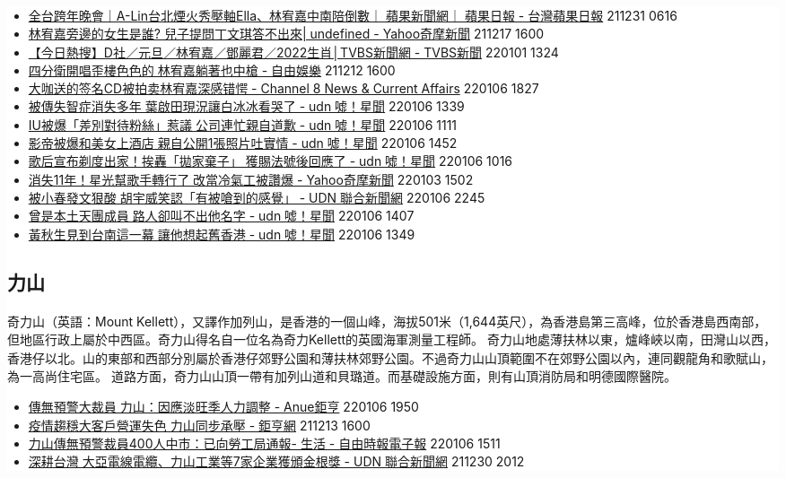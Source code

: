 - [全台跨年晚會｜A-Lin台北煙火秀壓軸Ella、林宥嘉中南陪倒數｜ 蘋果新聞網｜ 蘋果日報 - 台灣蘋果日報](https://tw.appledaily.com/entertainment/20211231/JMHZMLAJDFESVNG5M2ZKIV4XL4/ "全台跨年晚會｜A-Lin台北煙火秀壓軸Ella、林宥嘉中南陪倒數｜ 蘋果新聞網｜ 蘋果日報 - 台灣蘋果日報") 211231 0616
- [林宥嘉旁邊的女生是誰? 兒子提問丁文琪答不出來| undefined - Yahoo奇摩新聞](https://tw.yahoo.com/tv/%E6%9E%97%E5%AE%A5%E5%98%89%E6%97%81%E9%82%8A%E7%9A%84%E5%A5%B3%E7%94%9F%E6%98%AF%E8%AA%B0-%E5%85%92%E5%AD%90%E6%8F%90%E5%95%8F%E4%B8%81%E6%96%87%E7%90%AA%E7%AD%94%E4%B8%8D%E5%87%BA%E4%BE%86-151049184.html "林宥嘉旁邊的女生是誰? 兒子提問丁文琪答不出來| undefined - Yahoo奇摩新聞") 211217 1600
- [【今日熱搜】D社／元旦／林宥嘉／鄧麗君／2022生肖│TVBS新聞網 - TVBS新聞](https://news.tvbs.com.tw/life/1679288 "【今日熱搜】D社／元旦／林宥嘉／鄧麗君／2022生肖│TVBS新聞網 - TVBS新聞") 220101 1324
- [四分衛開唱歪樓色色的 林宥嘉躺著也中槍 - 自由娛樂](https://ent.ltn.com.tw/news/breakingnews/3766418 "四分衛開唱歪樓色色的 林宥嘉躺著也中槍 - 自由娛樂") 211212 1600
- [大咖送的签名CD被拍卖林宥嘉深感错愕 - Channel 8 News & Current Affairs](https://entlife.8world.com/e-news/yoga-lin-1693971 "大咖送的签名CD被拍卖林宥嘉深感错愕 - Channel 8 News & Current Affairs") 220106 1827
- [被傳失智症消失多年 葉啟田現況讓白冰冰看哭了 - udn 噓！星聞](https://stars.udn.com/star/story/10091/6013727 "被傳失智症消失多年 葉啟田現況讓白冰冰看哭了 - udn 噓！星聞") 220106 1339
- [IU被爆「差別對待粉絲」惹議 公司連忙親自道歉 - udn 噓！星聞](https://stars.udn.com/star/story/10090/6013231 "IU被爆「差別對待粉絲」惹議 公司連忙親自道歉 - udn 噓！星聞") 220106 1111
- [影帝被爆和美女上酒店 親自公開1張照片吐實情 - udn 噓！星聞](https://stars.udn.com/star/story/10090/6014083 "影帝被爆和美女上酒店 親自公開1張照片吐實情 - udn 噓！星聞") 220106 1452
- [歌后宣布剃度出家！挨轟「拋家棄子」 獲賜法號後回應了 - udn 噓！星聞](https://stars.udn.com/star/story/10092/6013051 "歌后宣布剃度出家！挨轟「拋家棄子」 獲賜法號後回應了 - udn 噓！星聞") 220106 1016
- [消失11年！星光幫歌手轉行了 改當冷氣工被讚爆 - Yahoo奇摩新聞](https://tw.news.yahoo.com/%E6%B6%88%E5%A4%B111%E5%B9%B4-%E6%98%9F%E5%85%89%E5%B9%AB%E6%AD%8C%E6%89%8B%E8%BD%89%E8%A1%8C%E4%BA%86-%E6%94%B9%E7%95%B6%E5%86%B7%E6%B0%A3%E5%B7%A5%E8%A2%AB%E8%AE%9A%E7%88%86-070200468.html "消失11年！星光幫歌手轉行了 改當冷氣工被讚爆 - Yahoo奇摩新聞") 220103 1502
- [被小春發文狠酸 胡宇威笑認「有被嗆到的感覺」 - UDN 聯合新聞網](https://stars.udn.com/star/story/10091/6015332?from=udn-ch1_breaknews-1-cate8-news "被小春發文狠酸 胡宇威笑認「有被嗆到的感覺」 - UDN 聯合新聞網") 220106 2245
- [曾是本土天團成員 路人卻叫不出他名字 - udn 噓！星聞](https://stars.udn.com/star/story/10091/6013876 "曾是本土天團成員 路人卻叫不出他名字 - udn 噓！星聞") 220106 1407
- [黃秋生見到台南這一幕 讓他想起舊香港 - udn 噓！星聞](https://stars.udn.com/star/story/10090/6013767 "黃秋生見到台南這一幕 讓他想起舊香港 - udn 噓！星聞") 220106 1349

## 力山

奇力山（英語：Mount Kellett），又譯作加列山，是香港的一個山峰，海拔501米（1,644英尺），為香港島第三高峰，位於香港島西南部，但地區行政上屬於中西區。奇力山得名自一位名為奇力Kellett的英國海軍測量工程師。
奇力山地處薄扶林以東，爐峰峽以南，田灣山以西，香港仔以北。山的東部和西部分別屬於香港仔郊野公園和薄扶林郊野公園。不過奇力山山頂範圍不在郊野公園以內，連同觀龍角和歌賦山，為一高尚住宅區。
道路方面，奇力山山頂一帶有加列山道和貝璐道。而基礎設施方面，則有山頂消防局和明德國際醫院。
- [傳無預警大裁員 力山：因應淡旺季人力調整 - Anue鉅亨](https://news.cnyes.com/news/id/4798048 "傳無預警大裁員 力山：因應淡旺季人力調整 - Anue鉅亨") 220106 1950
- [疫情趨穩大客戶營運失色 力山同步承壓 - 鉅亨網](https://m.cnyes.com/news/id/4786436 "疫情趨穩大客戶營運失色 力山同步承壓 - 鉅亨網") 211213 1600
- [力山傳無預警裁員400人中市：已向勞工局通報- 生活 - 自由時報電子報](https://news.ltn.com.tw/news/life/breakingnews/3792218 "力山傳無預警裁員400人中市：已向勞工局通報- 生活 - 自由時報電子報") 220106 1511
- [深耕台灣 大亞電線電纜、力山工業等7家企業獲頒金根獎 - UDN 聯合新聞網](https://udn.com/news/story/7241/5999779 "深耕台灣 大亞電線電纜、力山工業等7家企業獲頒金根獎 - UDN 聯合新聞網") 211230 2012
